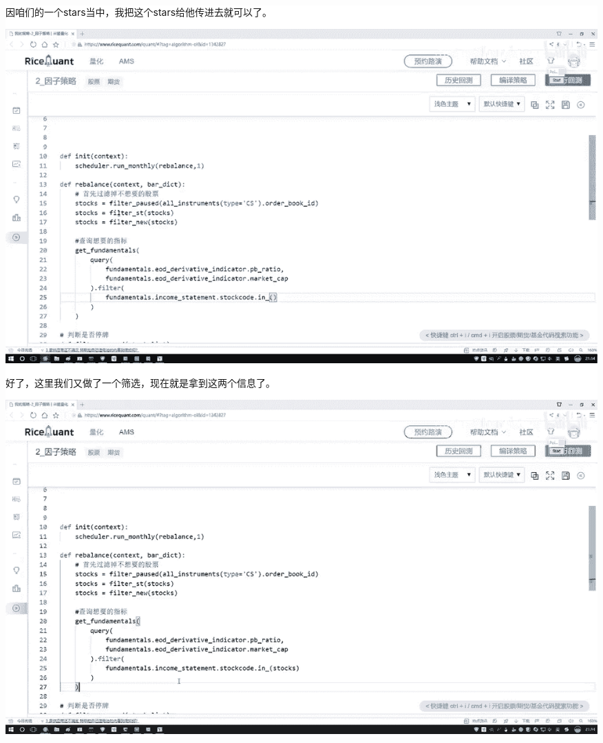 因咱们的一个stars当中，我把这个stars给他传进去就可以了。

![](img/bb9a774f54a00269b8be1c62e7099cf8_156.png)

好了，这里我们又做了一个筛选，现在就是拿到这两个信息了。

![](img/bb9a774f54a00269b8be1c62e7099cf8_158.png)
